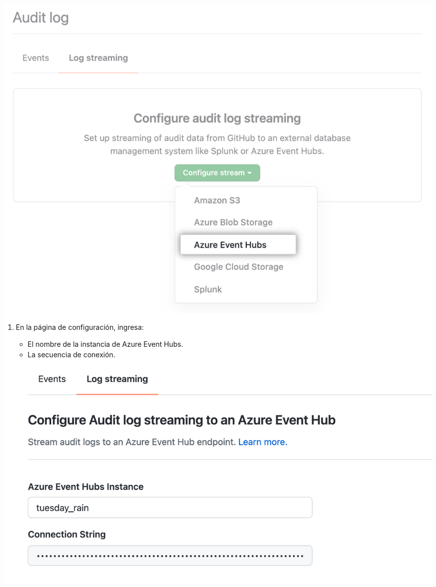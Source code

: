    ![Elige Azure Events hub del menú desplegable](/assets/images/help/enterprises/audit-stream-choice-azure.png)

1. En la página de configuración, ingresa:
   * El nombre de la instancia de Azure Event Hubs.
   * La secuencia de conexión.

   ![Enter the stream settings](/assets/images/help/enterprises/audit-stream-add-azure.png)
